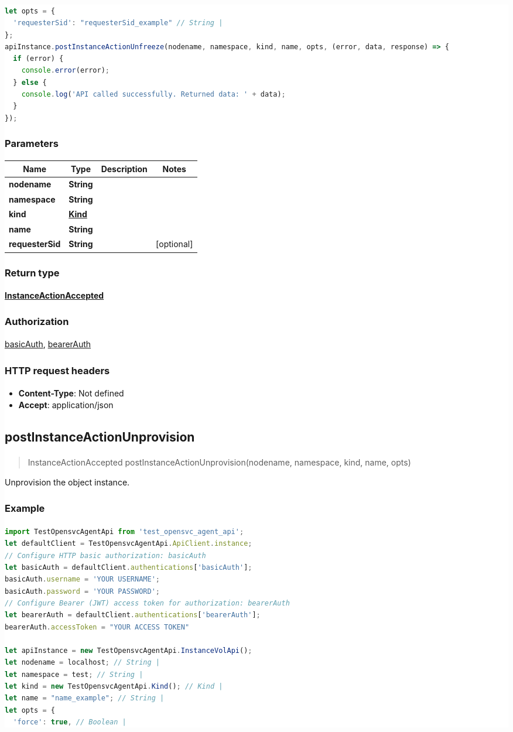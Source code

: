 ```javascript
let opts = {
  'requesterSid': "requesterSid_example" // String | 
};
apiInstance.postInstanceActionUnfreeze(nodename, namespace, kind, name, opts, (error, data, response) => {
  if (error) {
    console.error(error);
  } else {
    console.log('API called successfully. Returned data: ' + data);
  }
});
```

### Parameters


Name | Type | Description  | Notes
------------- | ------------- | ------------- | -------------
 **nodename** | **String**|  | 
 **namespace** | **String**|  | 
 **kind** | [**Kind**](.md)|  | 
 **name** | **String**|  | 
 **requesterSid** | **String**|  | [optional] 

### Return type

[**InstanceActionAccepted**](InstanceActionAccepted.md)

### Authorization

[basicAuth](../README.md#basicAuth), [bearerAuth](../README.md#bearerAuth)

### HTTP request headers

- **Content-Type**: Not defined
- **Accept**: application/json


## postInstanceActionUnprovision

> InstanceActionAccepted postInstanceActionUnprovision(nodename, namespace, kind, name, opts)



Unprovision the object instance.

### Example

```javascript
import TestOpensvcAgentApi from 'test_opensvc_agent_api';
let defaultClient = TestOpensvcAgentApi.ApiClient.instance;
// Configure HTTP basic authorization: basicAuth
let basicAuth = defaultClient.authentications['basicAuth'];
basicAuth.username = 'YOUR USERNAME';
basicAuth.password = 'YOUR PASSWORD';
// Configure Bearer (JWT) access token for authorization: bearerAuth
let bearerAuth = defaultClient.authentications['bearerAuth'];
bearerAuth.accessToken = "YOUR ACCESS TOKEN"

let apiInstance = new TestOpensvcAgentApi.InstanceVolApi();
let nodename = localhost; // String | 
let namespace = test; // String | 
let kind = new TestOpensvcAgentApi.Kind(); // Kind | 
let name = "name_example"; // String | 
let opts = {
  'force': true, // Boolean | 
```